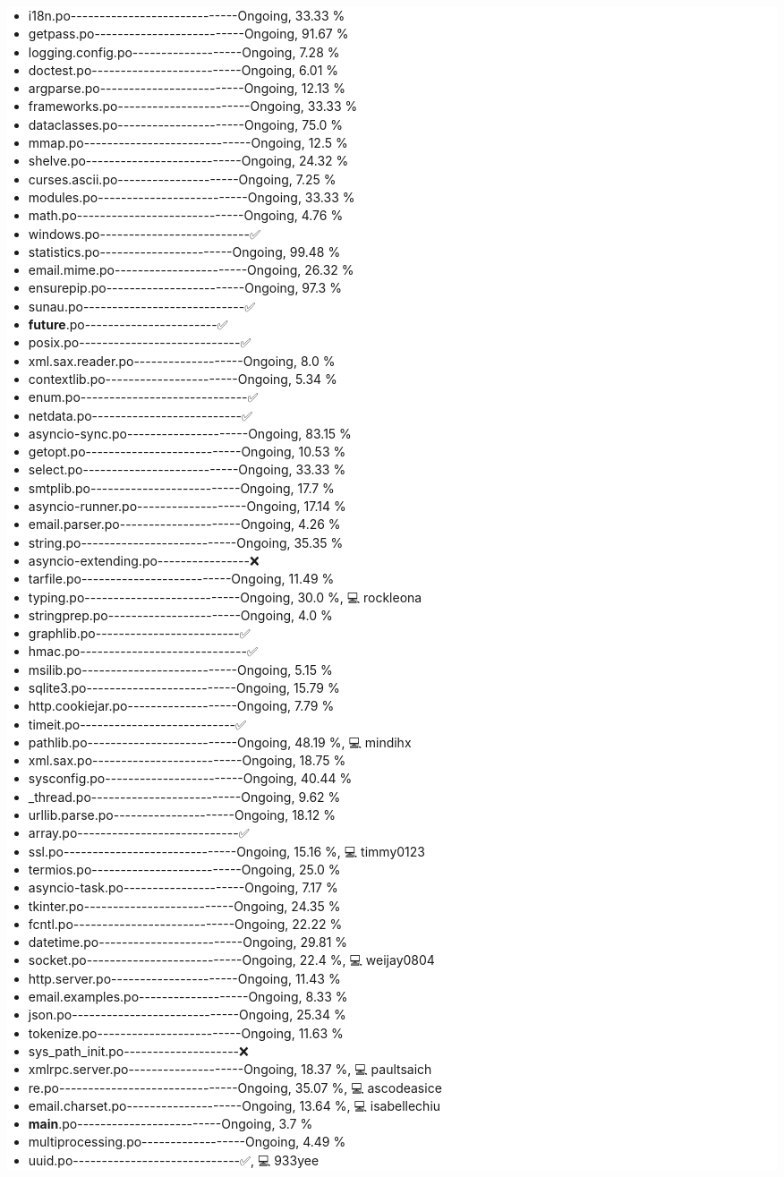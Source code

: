   - i18n.po-----------------------------Ongoing, 33.33 %
  - getpass.po--------------------------Ongoing, 91.67 %
  - logging.config.po-------------------Ongoing, 7.28 %
  - doctest.po--------------------------Ongoing, 6.01 %
  - argparse.po-------------------------Ongoing, 12.13 %
  - frameworks.po-----------------------Ongoing, 33.33 %
  - dataclasses.po----------------------Ongoing, 75.0 %
  - mmap.po-----------------------------Ongoing, 12.5 %
  - shelve.po---------------------------Ongoing, 24.32 %
  - curses.ascii.po---------------------Ongoing, 7.25 %
  - modules.po--------------------------Ongoing, 33.33 %
  - math.po-----------------------------Ongoing, 4.76 %
  - windows.po--------------------------✅
  - statistics.po-----------------------Ongoing, 99.48 %
  - email.mime.po-----------------------Ongoing, 26.32 %
  - ensurepip.po------------------------Ongoing, 97.3 %
  - sunau.po----------------------------✅
  - __future__.po-----------------------✅
  - posix.po----------------------------✅
  - xml.sax.reader.po-------------------Ongoing, 8.0 %
  - contextlib.po-----------------------Ongoing, 5.34 %
  - enum.po-----------------------------✅
  - netdata.po--------------------------✅
  - asyncio-sync.po---------------------Ongoing, 83.15 %
  - getopt.po---------------------------Ongoing, 10.53 %
  - select.po---------------------------Ongoing, 33.33 %
  - smtplib.po--------------------------Ongoing, 17.7 %
  - asyncio-runner.po-------------------Ongoing, 17.14 %
  - email.parser.po---------------------Ongoing, 4.26 %
  - string.po---------------------------Ongoing, 35.35 %
  - asyncio-extending.po----------------❌
  - tarfile.po--------------------------Ongoing, 11.49 %
  - typing.po---------------------------Ongoing, 30.0 %, 💻 rockleona
  - stringprep.po-----------------------Ongoing, 4.0 %
  - graphlib.po-------------------------✅
  - hmac.po-----------------------------✅
  - msilib.po---------------------------Ongoing, 5.15 %
  - sqlite3.po--------------------------Ongoing, 15.79 %
  - http.cookiejar.po-------------------Ongoing, 7.79 %
  - timeit.po---------------------------✅
  - pathlib.po--------------------------Ongoing, 48.19 %, 💻 mindihx
  - xml.sax.po--------------------------Ongoing, 18.75 %
  - sysconfig.po------------------------Ongoing, 40.44 %
  - _thread.po--------------------------Ongoing, 9.62 %
  - urllib.parse.po---------------------Ongoing, 18.12 %
  - array.po----------------------------✅
  - ssl.po------------------------------Ongoing, 15.16 %, 💻 timmy0123
  - termios.po--------------------------Ongoing, 25.0 %
  - asyncio-task.po---------------------Ongoing, 7.17 %
  - tkinter.po--------------------------Ongoing, 24.35 %
  - fcntl.po----------------------------Ongoing, 22.22 %
  - datetime.po-------------------------Ongoing, 29.81 %
  - socket.po---------------------------Ongoing, 22.4 %, 💻 weijay0804
  - http.server.po----------------------Ongoing, 11.43 %
  - email.examples.po-------------------Ongoing, 8.33 %
  - json.po-----------------------------Ongoing, 25.34 %
  - tokenize.po-------------------------Ongoing, 11.63 %
  - sys_path_init.po--------------------❌
  - xmlrpc.server.po--------------------Ongoing, 18.37 %, 💻 paultsaich
  - re.po-------------------------------Ongoing, 35.07 %, 💻 ascodeasice
  - email.charset.po--------------------Ongoing, 13.64 %, 💻 isabellechiu
  - __main__.po-------------------------Ongoing, 3.7 %
  - multiprocessing.po------------------Ongoing, 4.49 %
  - uuid.po-----------------------------✅, 💻 933yee